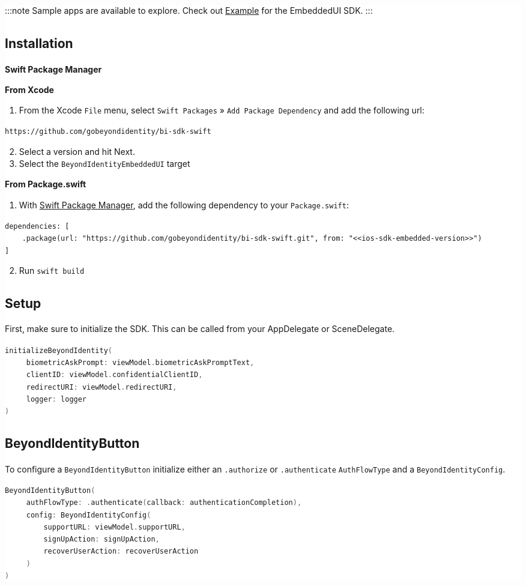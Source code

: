 :::note
Sample apps are available to explore. Check out [Example](https://github.com/gobeyondidentity/bi-sdk-swift/tree/main/Example/Sources/EmbeddedUIExample) for the EmbeddedUI SDK.
:::

## Installation

**Swift Package Manager**

**From Xcode**
1. From the Xcode `File` menu, select `Swift Packages` » `Add Package Dependency` and add the following url:
```
https://github.com/gobeyondidentity/bi-sdk-swift
```
2. Select a version and hit Next.
3. Select the `BeyondIdentityEmbeddedUI` target

**From Package.swift**

1. With [Swift Package Manager](https://swift.org/package-manager), add the following dependency to your `Package.swift`:

```
dependencies: [
    .package(url: "https://github.com/gobeyondidentity/bi-sdk-swift.git", from: "<<ios-sdk-embedded-version>>")
]
```
2. Run `swift build`

## Setup

First, make sure to initialize the SDK. This can be called from your AppDelegate or SceneDelegate.

```swift
initializeBeyondIdentity(
     biometricAskPrompt: viewModel.biometricAskPromptText,
     clientID: viewModel.confidentialClientID,
     redirectURI: viewModel.redirectURI,
     logger: logger
)
```

## BeyondIdentityButton
To configure a `BeyondIdentityButton` initialize either an `.authorize` or `.authenticate` `AuthFlowType` and a `BeyondIdentityConfig`.

```swift
BeyondIdentityButton(
     authFlowType: .authenticate(callback: authenticationCompletion),
     config: BeyondIdentityConfig(
         supportURL: viewModel.supportURL,
         signUpAction: signUpAction,
         recoverUserAction: recoverUserAction
     )
)
```
